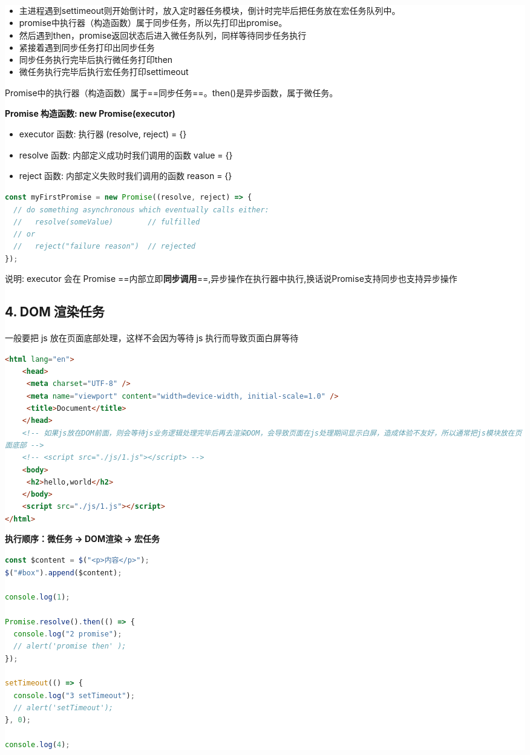 
- 主进程遇到settimeout则开始倒计时，放入定时器任务模块，倒计时完毕后把任务放在宏任务队列中。
- promise中执行器（构造函数）属于同步任务，所以先打印出promise。
- 然后遇到then，promise返回状态后进入微任务队列，同样等待同步任务执行
- 紧接着遇到同步任务打印出同步任务
- 同步任务执行完毕后执行微任务打印then
- 微任务执行完毕后执行宏任务打印settimeout

Promise中的执行器（构造函数）属于==同步任务==。then()是异步函数，属于微任务。

**Promise 构造函数: new Promise(executor)**

- executor 函数: 执行器 (resolve, reject) = {}

- resolve 函数: 内部定义成功时我们调用的函数 value = {} 

- reject 函数: 内部定义失败时我们调用的函数 reason = {} 

```js
const myFirstPromise = new Promise((resolve, reject) => {
  // do something asynchronous which eventually calls either:
  //   resolve(someValue)        // fulfilled
  // or
  //   reject("failure reason")  // rejected
});
```

说明: executor 会在 Promise ==内部立即**同步调用**==,异步操作在执行器中执行,换话说Promise支持同步也支持异步操作

## 4. DOM 渲染任务

一般要把 js 放在页面底部处理，这样不会因为等待 js 执行而导致页面白屏等待

```html
<html lang="en">
	<head>
 	 <meta charset="UTF-8" />
 	 <meta name="viewport" content="width=device-width, initial-scale=1.0" />
 	 <title>Document</title>
	</head>
	<!-- 如果js放在DOM前面，则会等待js业务逻辑处理完毕后再去渲染DOM，会导致页面在js处理期间显示白屏，造成体验不友好，所以通常把js模块放在页面底部 -->
	<!-- <script src="./js/1.js"></script> -->
	<body>
 	 <h2>hello,world</h2>
	</body>
	<script src="./js/1.js"></script>
</html>
```

**执行顺序：微任务 -> DOM渲染 -> 宏任务**

```js
const $content = $("<p>内容</p>");
$("#box").append($content);

console.log(1);

Promise.resolve().then(() => {
  console.log("2 promise");
  // alert('promise then' );
});

setTimeout(() => {
  console.log("3 setTimeout");
  // alert('setTimeout');
}, 0);

console.log(4);

```
